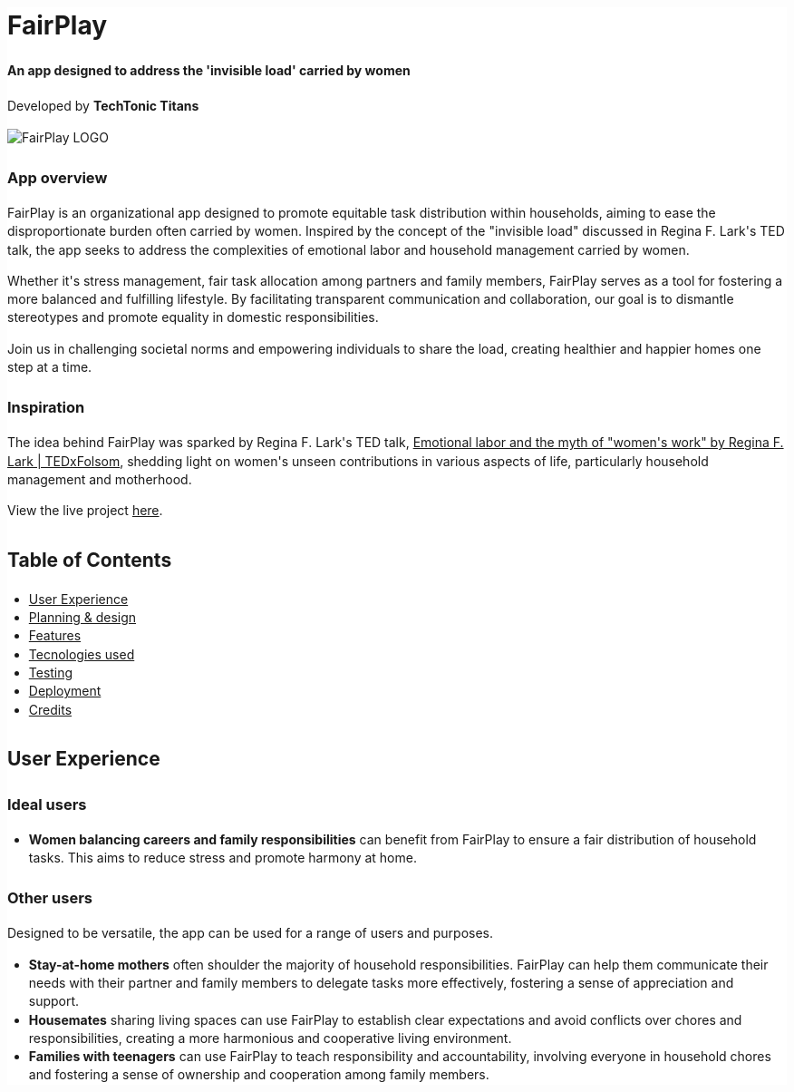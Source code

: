 # FairPlay
#### An app designed to address the 'invisible load' carried by women
Developed by **TechTonic Titans** 

![FairPlay LOGO](https://i.ibb.co/ZGNT1tw/houselogo3.jpg)

### App overview
FairPlay is an organizational app designed to promote equitable task distribution within households, aiming to ease the disproportionate burden often carried by women. Inspired by the concept of the "invisible load" discussed in Regina F. Lark's TED talk, the app seeks to address the complexities of emotional labor and household management carried by women.

Whether it's stress management, fair task allocation among partners and family members, FairPlay serves as a tool for fostering a more balanced and fulfilling lifestyle. By facilitating transparent communication and collaboration, our goal is to dismantle stereotypes and promote equality in domestic responsibilities.

Join us in challenging societal norms and empowering individuals to share the load, creating healthier and happier homes one step at a time.

### Inspiration
 The idea behind FairPlay was sparked by Regina F. Lark's TED talk, [Emotional labor and the myth of "women's work" by Regina F. Lark | TEDxFolsom](https://www.youtube.com/watch?v=bJLawgDbn_E), shedding light on women's unseen contributions in various aspects of life, particularly household management and motherhood.

View the live project [here](https://hackteam-4-b8cd4765f17b.herokuapp.com/).


## Table of Contents

- [User Experience](#user-experience)
- [Planning & design](#planning--design)
- [Features](#existing-features)
- [Tecnologies used](#technologies-used)
- [Testing](#testing)
- [Deployment](#deployment)
- [Credits](#credits)

## User Experience
### Ideal users
- **Women balancing careers and family responsibilities** can benefit from FairPlay to ensure a fair distribution of household tasks. This aims to reduce stress and promote harmony at home.
### Other users
Designed to be versatile, the app can be used for a range of users and purposes.
- **Stay-at-home mothers** often shoulder the majority of household responsibilities. FairPlay can help them communicate their needs with their partner and family members to delegate tasks more effectively, fostering a sense of appreciation and support.
- **Housemates** sharing living spaces can use FairPlay to establish clear expectations and avoid conflicts over chores and responsibilities, creating a more harmonious and cooperative living environment.
- **Families with teenagers** can use FairPlay to teach responsibility and accountability, involving everyone in household chores and fostering a sense of ownership and cooperation among family members.
